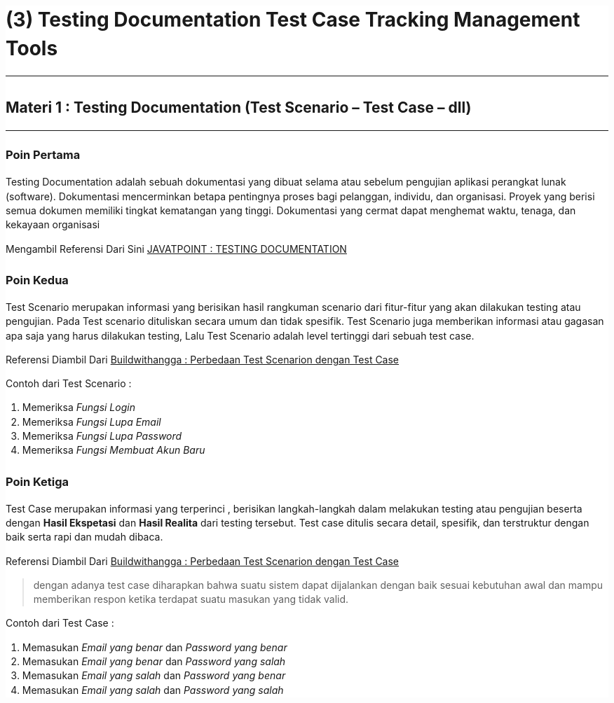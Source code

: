 # (3) Testing Documentation Test Case Tracking Management Tools

---

## Materi 1 : Testing Documentation (Test Scenario – Test Case – dll)

---
### Poin Pertama

Testing Documentation adalah sebuah dokumentasi yang dibuat selama atau sebelum pengujian aplikasi  perangkat lunak (software). Dokumentasi mencerminkan betapa pentingnya proses bagi pelanggan, individu, dan organisasi. Proyek yang berisi semua dokumen memiliki tingkat kematangan yang tinggi. Dokumentasi yang cermat dapat menghemat waktu, tenaga, dan kekayaan organisasi

Mengambil Referensi Dari Sini [JAVATPOINT : TESTING DOCUMENTATION](https://www.javatpoint.com/testing-documentation)

### Poin Kedua

Test Scenario merupakan informasi yang berisikan hasil rangkuman scenario dari fitur-fitur yang akan dilakukan testing atau pengujian. Pada Test scenario dituliskan secara umum dan tidak spesifik. Test Scenario juga memberikan informasi atau gagasan apa saja yang harus dilakukan testing, Lalu Test Scenario adalah level tertinggi dari sebuah test case.

Referensi Diambil Dari  [Buildwithangga : Perbedaan Test Scenarion dengan Test Case](https://buildwithangga.com/tips/perbedaan-test-scenario-dengan-test-cases-101-sqa#:~:text=Test%20Scenario%20merupakan%20informasi%20yang,secara%20umum%20dan%20tidak%20spesifik.)

Contoh dari Test Scenario :

1. Memeriksa *Fungsi Login*
2. Memeriksa *Fungsi Lupa Email*
3. Memeriksa *Fungsi Lupa Password*
4. Memeriksa *Fungsi Membuat Akun Baru*

### Poin Ketiga

Test Case merupakan informasi yang terperinci , berisikan langkah-langkah dalam melakukan testing atau pengujian beserta dengan **Hasil Ekspetasi** dan **Hasil Realita** dari testing tersebut. Test case ditulis secara detail, spesifik, dan terstruktur dengan baik serta rapi dan mudah dibaca.

Referensi Diambil Dari  [Buildwithangga : Perbedaan Test Scenarion dengan Test Case](https://buildwithangga.com/tips/perbedaan-test-scenario-dengan-test-cases-101-sqa#:~:text=Test%20Scenario%20merupakan%20informasi%20yang,secara%20umum%20dan%20tidak%20spesifik.)

> dengan adanya test case diharapkan bahwa suatu sistem dapat dijalankan dengan baik sesuai kebutuhan awal dan mampu memberikan respon ketika terdapat suatu masukan yang tidak valid.

Contoh dari Test Case :

1. Memasukan *Email yang benar* dan *Password yang benar*
2. Memasukan *Email yang benar* dan *Password yang salah*
3. Memasukan *Email yang salah* dan *Password yang benar*
4. Memasukan *Email yang salah* dan *Password yang salah*
